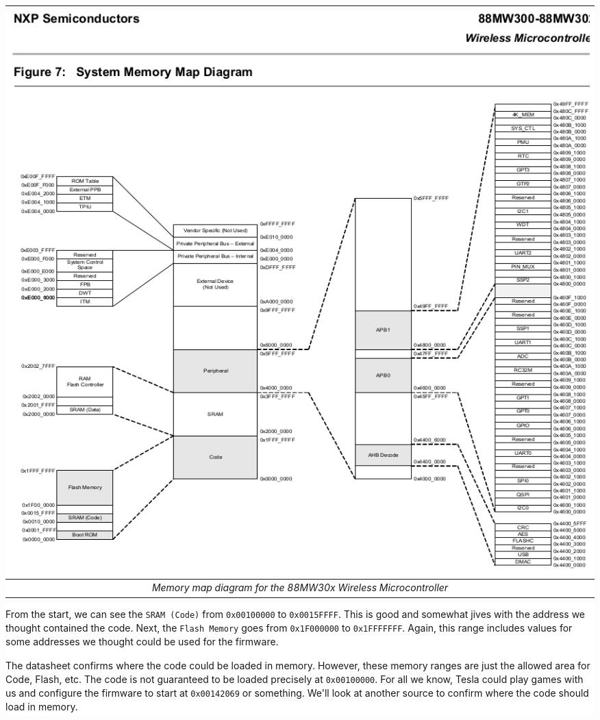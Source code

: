 | ![memory-map](/assets/images/disassemble-wall-connector-firmware/88mw30x-memory-map.png) |
| :--: |
| *Memory map diagram for the 88MW30x Wireless Microcontroller* |

From the start, we can see the `SRAM (Code)` from `0x00100000` to `0x0015FFFF`. This is good and somewhat jives with the address we thought contained the code. Next, the `Flash Memory` goes from `0x1F000000` to `0x1FFFFFFF`. Again, this range includes values for some addresses we thought could be used for the firmware.

The datasheet confirms where the code could be loaded in memory. However, these memory ranges are just the allowed area for Code, Flash, etc. The code is not guaranteed to be loaded precisely at `0x00100000`. For all we know, Tesla could play games with us and configure the firmware to start at `0x00142069` or something. We'll look at another source to confirm where the code should load in memory.
